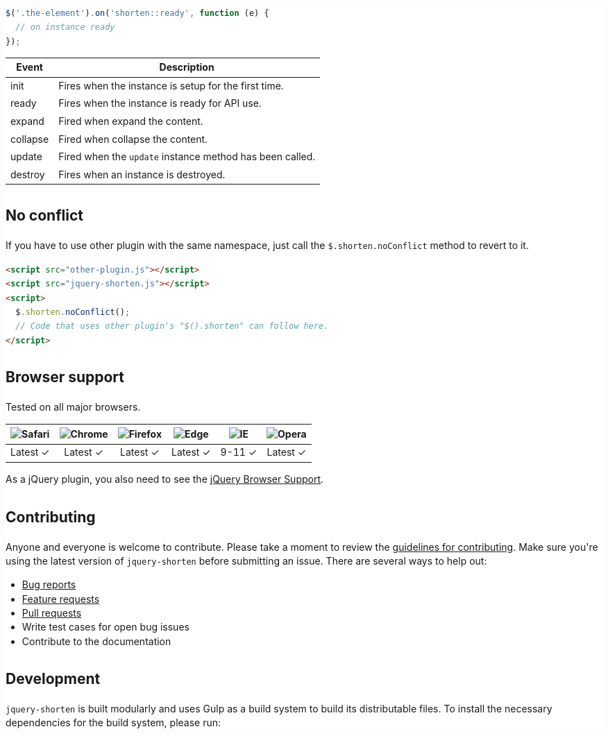 ```javascript
$('.the-element').on('shorten::ready', function (e) {
  // on instance ready
});

```

Event   | Description
------- | -----------
init    | Fires when the instance is setup for the first time.
ready   | Fires when the instance is ready for API use.
expand  | Fired when expand the content.
collapse| Fired when collapse the content.
update  | Fired when the `update` instance method has been called.
destroy | Fires when an instance is destroyed. 

## No conflict
If you have to use other plugin with the same namespace, just call the `$.shorten.noConflict` method to revert to it.

```html
<script src="other-plugin.js"></script>
<script src="jquery-shorten.js"></script>
<script>
  $.shorten.noConflict();
  // Code that uses other plugin's "$().shorten" can follow here.
</script>
```

## Browser support

Tested on all major browsers.

| <img src="https://raw.githubusercontent.com/alrra/browser-logos/master/safari/safari_32x32.png" alt="Safari"> | <img src="https://raw.githubusercontent.com/alrra/browser-logos/master/chrome/chrome_32x32.png" alt="Chrome"> | <img src="https://raw.githubusercontent.com/alrra/browser-logos/master/firefox/firefox_32x32.png" alt="Firefox"> | <img src="https://raw.githubusercontent.com/alrra/browser-logos/master/edge/edge_32x32.png" alt="Edge"> | <img src="https://raw.githubusercontent.com/alrra/browser-logos/master/internet-explorer/internet-explorer_32x32.png" alt="IE"> | <img src="https://raw.githubusercontent.com/alrra/browser-logos/master/opera/opera_32x32.png" alt="Opera"> |
|:--:|:--:|:--:|:--:|:--:|:--:|
| Latest ✓ | Latest ✓ | Latest ✓ | Latest ✓ | 9-11 ✓ | Latest ✓ |

As a jQuery plugin, you also need to see the [jQuery Browser Support](http://jquery.com/browser-support/).

## Contributing
Anyone and everyone is welcome to contribute. Please take a moment to
review the [guidelines for contributing](CONTRIBUTING.md). Make sure you're using the latest version of `jquery-shorten` before submitting an issue. There are several ways to help out:

* [Bug reports](CONTRIBUTING.md#bug-reports)
* [Feature requests](CONTRIBUTING.md#feature-requests)
* [Pull requests](CONTRIBUTING.md#pull-requests)
* Write test cases for open bug issues
* Contribute to the documentation

## Development
`jquery-shorten` is built modularly and uses Gulp as a build system to build its distributable files. To install the necessary dependencies for the build system, please run:
